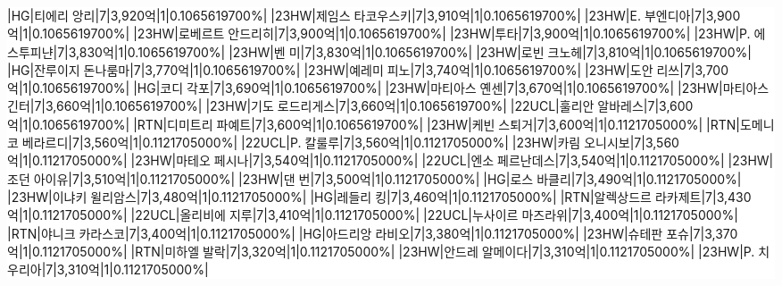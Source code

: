 |HG|티에리 앙리|7|3,920억|1|0.1065619700%|
|23HW|제임스 타코우스키|7|3,910억|1|0.1065619700%|
|23HW|E. 부엔디아|7|3,900억|1|0.1065619700%|
|23HW|로베르트 안드리히|7|3,900억|1|0.1065619700%|
|23HW|투타|7|3,900억|1|0.1065619700%|
|23HW|P. 에스투피냔|7|3,830억|1|0.1065619700%|
|23HW|벤 미|7|3,830억|1|0.1065619700%|
|23HW|로빈 크노헤|7|3,810억|1|0.1065619700%|
|HG|잔루이지 돈나룸마|7|3,770억|1|0.1065619700%|
|23HW|예레미 피노|7|3,740억|1|0.1065619700%|
|23HW|도안 리쓰|7|3,700억|1|0.1065619700%|
|HG|코디 각포|7|3,690억|1|0.1065619700%|
|23HW|마티아스 옌센|7|3,670억|1|0.1065619700%|
|23HW|마티아스 긴터|7|3,660억|1|0.1065619700%|
|23HW|기도 로드리게스|7|3,660억|1|0.1065619700%|
|22UCL|훌리안 알바레스|7|3,600억|1|0.1065619700%|
|RTN|디미트리 파예트|7|3,600억|1|0.1065619700%|
|23HW|케빈 스퇴거|7|3,600억|1|0.1121705000%|
|RTN|도메니코 베라르디|7|3,560억|1|0.1121705000%|
|22UCL|P. 칼룰루|7|3,560억|1|0.1121705000%|
|23HW|카림 오니시보|7|3,560억|1|0.1121705000%|
|23HW|마테오 페시나|7|3,540억|1|0.1121705000%|
|22UCL|엔소 페르난데스|7|3,540억|1|0.1121705000%|
|23HW|조던 아이유|7|3,510억|1|0.1121705000%|
|23HW|댄 번|7|3,500억|1|0.1121705000%|
|HG|로스 바클리|7|3,490억|1|0.1121705000%|
|23HW|이냐키 윌리암스|7|3,480억|1|0.1121705000%|
|HG|레들리 킹|7|3,460억|1|0.1121705000%|
|RTN|알렉상드르 라카제트|7|3,430억|1|0.1121705000%|
|22UCL|올리비에 지루|7|3,410억|1|0.1121705000%|
|22UCL|누사이르 마즈라위|7|3,400억|1|0.1121705000%|
|RTN|야니크 카라스코|7|3,400억|1|0.1121705000%|
|HG|아드리앙 라비오|7|3,380억|1|0.1121705000%|
|23HW|슈테판 포슈|7|3,370억|1|0.1121705000%|
|RTN|미하엘 발락|7|3,320억|1|0.1121705000%|
|23HW|안드레 알메이다|7|3,310억|1|0.1121705000%|
|23HW|P. 치우리아|7|3,310억|1|0.1121705000%|